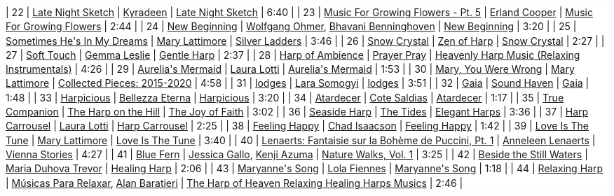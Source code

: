 | 22 | [Late Night Sketch](https://open.spotify.com/track/1sydW6HsMZkaTayu8ZOplv) | [Kyradeen](https://open.spotify.com/artist/30vDwD43Sj0SGHkXtSPSKo) | [Late Night Sketch](https://open.spotify.com/album/0jhAlda3sHD23TSqEXNOz8) | 6:40 |
| 23 | [Music For Growing Flowers \- Pt\. 5](https://open.spotify.com/track/6Ud2eoIWr1PlHZjBulf0fG) | [Erland Cooper](https://open.spotify.com/artist/636k3cBTCgdZfXzCj7Cuaa) | [Music For Growing Flowers](https://open.spotify.com/album/7nlNFxFHuJxLHtfGM2mAkD) | 2:44 |
| 24 | [New Beginning](https://open.spotify.com/track/6vuhrlT1RIoV91rUlqcTtz) | [Wolfgang Ohmer](https://open.spotify.com/artist/5WqbDL1I1busS5YanO5z0k), [Bhavani Benninghoven](https://open.spotify.com/artist/1QajEw64AagQBk6z8E4eaz) | [New Beginning](https://open.spotify.com/album/3Kbbvenk1V7ckBW5jNswc5) | 3:20 |
| 25 | [Sometimes He's In My Dreams](https://open.spotify.com/track/2BQplCyfCnTV5RvDYBz9UB) | [Mary Lattimore](https://open.spotify.com/artist/38MKhZmMRHAZRz8LqtKIBw) | [Silver Ladders](https://open.spotify.com/album/5Ykv18C5wYbOe3QsZX7kyy) | 3:46 |
| 26 | [Snow Crystal](https://open.spotify.com/track/4iKtVAaAwhJedexJ8piPUv) | [Zen of Harp](https://open.spotify.com/artist/55AxE4yhhIf9nr1EtXi7Ti) | [Snow Crystal](https://open.spotify.com/album/59FudwzUzPzugwSNbeZrf2) | 2:27 |
| 27 | [Soft Touch](https://open.spotify.com/track/6ZEiwmGp8BInwOrn5jwRD6) | [Gemma Leslie](https://open.spotify.com/artist/5h4IQnkFpwCjNQm83ucDlL) | [Gentle Harp](https://open.spotify.com/album/3BAQzjKZhAoDFJzZevg26J) | 2:37 |
| 28 | [Harp of Ambience](https://open.spotify.com/track/4JI4moyqtZxN4U4FAv41v7) | [Prayer Pray](https://open.spotify.com/artist/3XA8ZDL6L44ZdeD9KrnHQD) | [Heavenly Harp Music \(Relaxing Instrumentals\)](https://open.spotify.com/album/4ZAyhGtenHfhLraKj9kYdP) | 4:26 |
| 29 | [Aurelia's Mermaid](https://open.spotify.com/track/7lSMV8D3zNIM42rxNce0EH) | [Laura Lotti](https://open.spotify.com/artist/2RIXIXkQwCbradmk0Scqjj) | [Aurelia's Mermaid](https://open.spotify.com/album/56DO2vkQEIDNhGudBJc4dr) | 1:53 |
| 30 | [Mary, You Were Wrong](https://open.spotify.com/track/5u2Ff7OgkD1yp2oOyMxiHp) | [Mary Lattimore](https://open.spotify.com/artist/38MKhZmMRHAZRz8LqtKIBw) | [Collected Pieces: 2015\-2020](https://open.spotify.com/album/7fZYAQ9HtGNemdpr8xt3SP) | 4:58 |
| 31 | [lodges](https://open.spotify.com/track/63iLlVCJ1rhH1boY7OH4d8) | [Lara Somogyi](https://open.spotify.com/artist/4vFvy7t3jlzAYrNYjW8uDo) | [lodges](https://open.spotify.com/album/7Cw4NrrEW7XmB0uXQ8Dkd5) | 3:51 |
| 32 | [Gaia](https://open.spotify.com/track/7CwUf0NzKiRlxnMKpQqmEz) | [Sound Haven](https://open.spotify.com/artist/3UjSXLe8R1x6SipIecocL8) | [Gaia](https://open.spotify.com/album/0ghmYo7X4pY3p0vwhVpSqk) | 1:48 |
| 33 | [Harpicious](https://open.spotify.com/track/7c3h8ow3py2JJUtRMpG1sF) | [Bellezza Eterna](https://open.spotify.com/artist/3ekUIJNMmdW9bAYSKDzNNk) | [Harpicious](https://open.spotify.com/album/73EzABIPlGC4Etx1DkctDf) | 3:20 |
| 34 | [Atardecer](https://open.spotify.com/track/0FWNmkCXKuB7hjIQFdrWiq) | [Cote Saldias](https://open.spotify.com/artist/4RRzVF5BxmGPnK6698MSJn) | [Atardecer](https://open.spotify.com/album/2oxPuCTe0vf7QkS9gZSoXN) | 1:17 |
| 35 | [True Companion](https://open.spotify.com/track/0Sszkjpyl6nkeZVzepg0aH) | [The Harp on the Hill](https://open.spotify.com/artist/2YJfV8rDuyZd1BNmWcPezU) | [The Joy of Faith](https://open.spotify.com/album/6UMZP25HOmSQMSJVhyGUMo) | 3:02 |
| 36 | [Seaside Harp](https://open.spotify.com/track/7m6htVSjQvUmUmax8fnQ0q) | [The Tides](https://open.spotify.com/artist/0Z3GVEGMJYq0nTdZNJAx4V) | [Elegant Harps](https://open.spotify.com/album/75dmBNnTf360cAXEvJDXUW) | 3:36 |
| 37 | [Harp Carrousel](https://open.spotify.com/track/3zBRhaiUrQ0ou91oZGCafb) | [Laura Lotti](https://open.spotify.com/artist/2RIXIXkQwCbradmk0Scqjj) | [Harp Carrousel](https://open.spotify.com/album/15Ou36d03Km5mgOd75d7WZ) | 2:25 |
| 38 | [Feeling Happy](https://open.spotify.com/track/6YemG0JU5lTv7X3Qc5UajS) | [Chad Isaacson](https://open.spotify.com/artist/5UzSphuk1wV4EkpEpsxfJJ) | [Feeling Happy](https://open.spotify.com/album/05XQpRE0NTHqKH0hQXjbPz) | 1:42 |
| 39 | [Love Is The Tune](https://open.spotify.com/track/2xoYBFFq1q9gf7DRTsxouk) | [Mary Lattimore](https://open.spotify.com/artist/38MKhZmMRHAZRz8LqtKIBw) | [Love Is The Tune](https://open.spotify.com/album/4fu1ECnqoaH0HxnmFYlRzJ) | 3:40 |
| 40 | [Lenaerts: Fantaisie sur la Bohème de Puccini, Pt\. 1](https://open.spotify.com/track/3j9dQrn1E6TWojRj1BEWxx) | [Anneleen Lenaerts](https://open.spotify.com/artist/1vMPiZo35cD5WuZgp6NO7I) | [Vienna Stories](https://open.spotify.com/album/4h7nbnfSBW24nzK8iaMATx) | 4:27 |
| 41 | [Blue Fern](https://open.spotify.com/track/7kE0id7v2vqSnztyBn2gwN) | [Jessica Gallo](https://open.spotify.com/artist/0AUXT7h44snL3V6J0jBame), [Kenji Azuma](https://open.spotify.com/artist/0mXX3f6gHD2LPwHv6n5E2D) | [Nature Walks, Vol\. 1](https://open.spotify.com/album/4LnGmQk6wKOWBEYfJWkxn6) | 3:25 |
| 42 | [Beside the Still Waters](https://open.spotify.com/track/29drEBVsnX9aLZhSBvZSbn) | [Maria Duhova Trevor](https://open.spotify.com/artist/1moHmQ1eb3nFxuOXprU4Us) | [Healing Harp](https://open.spotify.com/album/6z8qAgApt7tid0srTfKJvF) | 2:06 |
| 43 | [Maryanne's Song](https://open.spotify.com/track/62EvyXd17LzHEBXPZurMHj) | [Lola Fiennes](https://open.spotify.com/artist/2AxgpeDAr8BILZvsEO445F) | [Maryanne's Song](https://open.spotify.com/album/4C5NJRe1QDXvyKQrP3hbKR) | 1:18 |
| 44 | [Relaxing Harp](https://open.spotify.com/track/3BnRMdI0hOH4SO3YWYCkem) | [Músicas Para Relaxar](https://open.spotify.com/artist/1GpHohMWr8ZzO6CkaKOC6G), [Alan Baratieri](https://open.spotify.com/artist/1FbUxr0wVOPPMFPq9qjv0w) | [The Harp of Heaven Relaxing Healing Harps Musics](https://open.spotify.com/album/1s7dbimo6JmbOmlJNekmV6) | 2:46 |